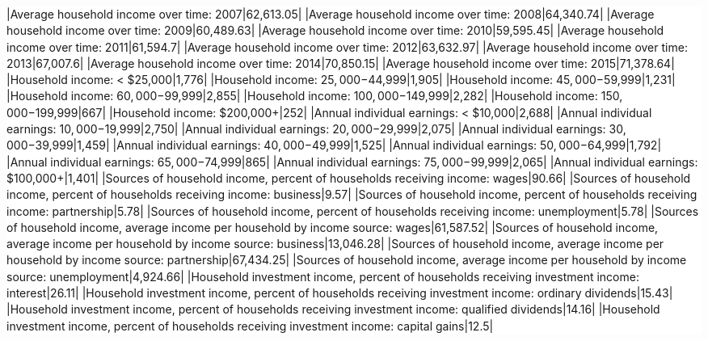 |Average household income over time: 2007|62,613.05|
|Average household income over time: 2008|64,340.74|
|Average household income over time: 2009|60,489.63|
|Average household income over time: 2010|59,595.45|
|Average household income over time: 2011|61,594.7|
|Average household income over time: 2012|63,632.97|
|Average household income over time: 2013|67,007.6|
|Average household income over time: 2014|70,850.15|
|Average household income over time: 2015|71,378.64|
|Household income: < $25,000|1,776|
|Household income: $25,000-$44,999|1,905|
|Household income: $45,000-$59,999|1,231|
|Household income: $60,000-$99,999|2,855|
|Household income: $100,000-$149,999|2,282|
|Household income: $150,000-$199,999|667|
|Household income: $200,000+|252|
|Annual individual earnings: < $10,000|2,688|
|Annual individual earnings: $10,000-$19,999|2,750|
|Annual individual earnings: $20,000-$29,999|2,075|
|Annual individual earnings: $30,000-$39,999|1,459|
|Annual individual earnings: $40,000-$49,999|1,525|
|Annual individual earnings: $50,000-$64,999|1,792|
|Annual individual earnings: $65,000-$74,999|865|
|Annual individual earnings: $75,000-$99,999|2,065|
|Annual individual earnings: $100,000+|1,401|
|Sources of household income, percent of households receiving income: wages|90.66|
|Sources of household income, percent of households receiving income: business|9.57|
|Sources of household income, percent of households receiving income: partnership|5.78|
|Sources of household income, percent of households receiving income: unemployment|5.78|
|Sources of household income, average income per household by income source: wages|61,587.52|
|Sources of household income, average income per household by income source: business|13,046.28|
|Sources of household income, average income per household by income source: partnership|67,434.25|
|Sources of household income, average income per household by income source: unemployment|4,924.66|
|Household investment income, percent of households receiving investment income: interest|26.11|
|Household investment income, percent of households receiving investment income: ordinary dividends|15.43|
|Household investment income, percent of households receiving investment income: qualified dividends|14.16|
|Household investment income, percent of households receiving investment income: capital gains|12.5|